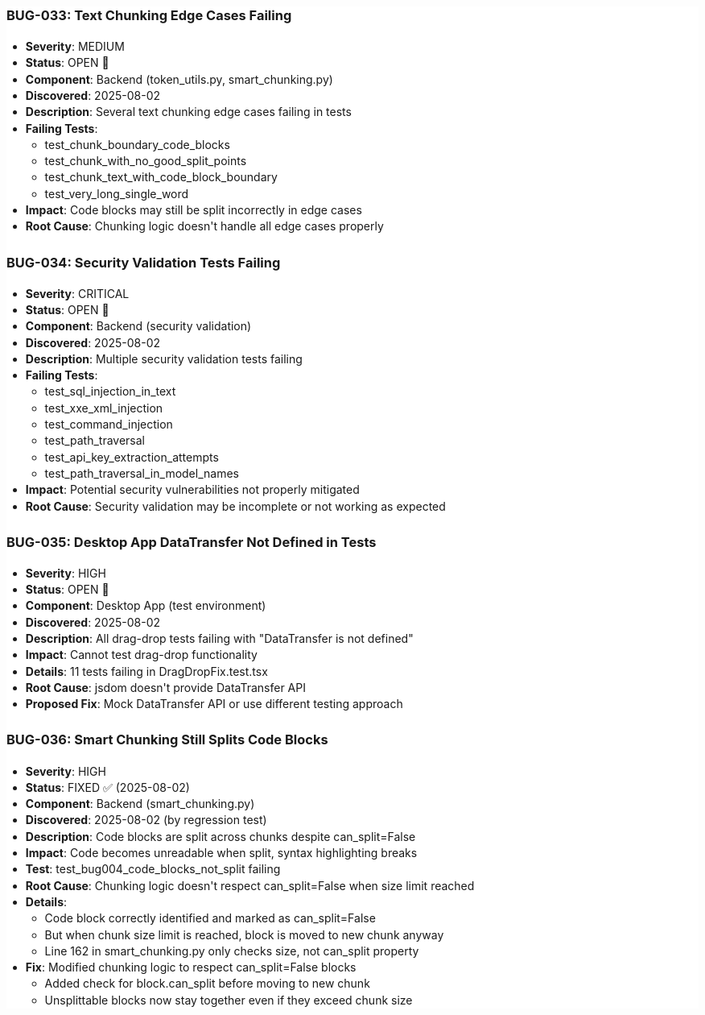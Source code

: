 ### BUG-033: Text Chunking Edge Cases Failing
- **Severity**: MEDIUM
- **Status**: OPEN 🔴
- **Component**: Backend (token_utils.py, smart_chunking.py)
- **Discovered**: 2025-08-02
- **Description**: Several text chunking edge cases failing in tests
- **Failing Tests**:
  - test_chunk_boundary_code_blocks
  - test_chunk_with_no_good_split_points
  - test_chunk_text_with_code_block_boundary
  - test_very_long_single_word
- **Impact**: Code blocks may still be split incorrectly in edge cases
- **Root Cause**: Chunking logic doesn't handle all edge cases properly

### BUG-034: Security Validation Tests Failing
- **Severity**: CRITICAL
- **Status**: OPEN 🔴
- **Component**: Backend (security validation)
- **Discovered**: 2025-08-02
- **Description**: Multiple security validation tests failing
- **Failing Tests**:
  - test_sql_injection_in_text
  - test_xxe_xml_injection
  - test_command_injection
  - test_path_traversal
  - test_api_key_extraction_attempts
  - test_path_traversal_in_model_names
- **Impact**: Potential security vulnerabilities not properly mitigated
- **Root Cause**: Security validation may be incomplete or not working as expected

### BUG-035: Desktop App DataTransfer Not Defined in Tests
- **Severity**: HIGH
- **Status**: OPEN 🔴
- **Component**: Desktop App (test environment)
- **Discovered**: 2025-08-02
- **Description**: All drag-drop tests failing with "DataTransfer is not defined"
- **Impact**: Cannot test drag-drop functionality
- **Details**: 11 tests failing in DragDropFix.test.tsx
- **Root Cause**: jsdom doesn't provide DataTransfer API
- **Proposed Fix**: Mock DataTransfer API or use different testing approach

### BUG-036: Smart Chunking Still Splits Code Blocks
- **Severity**: HIGH
- **Status**: FIXED ✅ (2025-08-02)
- **Component**: Backend (smart_chunking.py)
- **Discovered**: 2025-08-02 (by regression test)
- **Description**: Code blocks are split across chunks despite can_split=False
- **Impact**: Code becomes unreadable when split, syntax highlighting breaks
- **Test**: test_bug004_code_blocks_not_split failing
- **Root Cause**: Chunking logic doesn't respect can_split=False when size limit reached
- **Details**: 
  - Code block correctly identified and marked as can_split=False
  - But when chunk size limit is reached, block is moved to new chunk anyway
  - Line 162 in smart_chunking.py only checks size, not can_split property
- **Fix**: Modified chunking logic to respect can_split=False blocks
  - Added check for block.can_split before moving to new chunk
  - Unsplittable blocks now stay together even if they exceed chunk size
